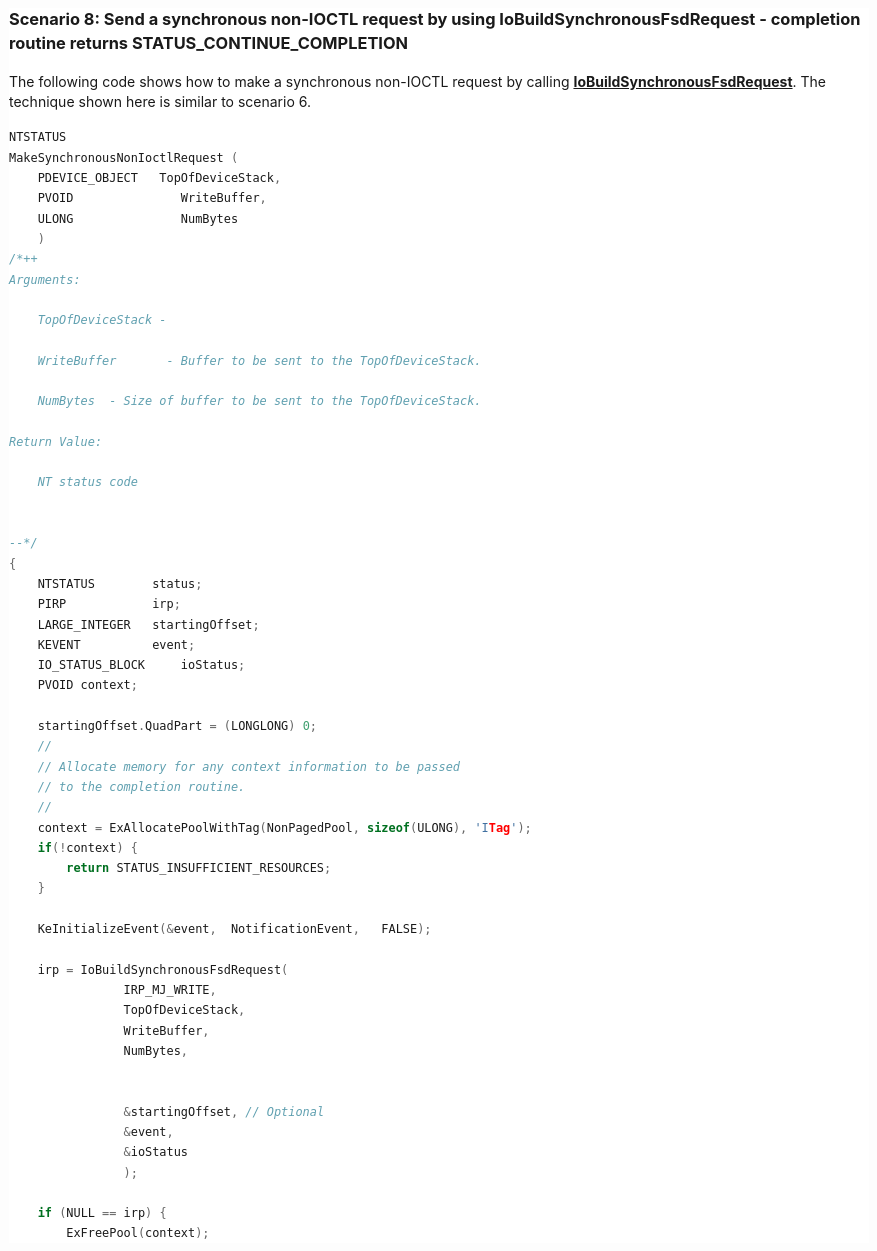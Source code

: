 ### Scenario 8: Send a synchronous non-IOCTL request by using IoBuildSynchronousFsdRequest - completion routine returns STATUS_CONTINUE_COMPLETION
The following code shows how to make a synchronous non-IOCTL request by calling [**IoBuildSynchronousFsdRequest**](/windows-hardware/drivers/ddi/wdm/nf-wdm-iobuildsynchronousfsdrequest). The technique shown here is similar to scenario 6.

```cpp
NTSTATUS
MakeSynchronousNonIoctlRequest (
    PDEVICE_OBJECT   TopOfDeviceStack,
    PVOID               WriteBuffer,
    ULONG               NumBytes
    )
/*++
Arguments:

    TopOfDeviceStack - 

    WriteBuffer       - Buffer to be sent to the TopOfDeviceStack.

    NumBytes  - Size of buffer to be sent to the TopOfDeviceStack.

Return Value:

    NT status code


--*/ 
{
    NTSTATUS        status;
    PIRP            irp;
    LARGE_INTEGER   startingOffset;
    KEVENT          event;
    IO_STATUS_BLOCK     ioStatus;
    PVOID context;

    startingOffset.QuadPart = (LONGLONG) 0;
    // 
    // Allocate memory for any context information to be passed
    // to the completion routine.
    // 
    context = ExAllocatePoolWithTag(NonPagedPool, sizeof(ULONG), 'ITag');
    if(!context) {
        return STATUS_INSUFFICIENT_RESOURCES;
    }

    KeInitializeEvent(&event,  NotificationEvent,   FALSE);

    irp = IoBuildSynchronousFsdRequest(
                IRP_MJ_WRITE,
                TopOfDeviceStack,
                WriteBuffer,
                NumBytes,


                &startingOffset, // Optional
                &event,
                &ioStatus
                ); 

    if (NULL == irp) {
        ExFreePool(context);
```